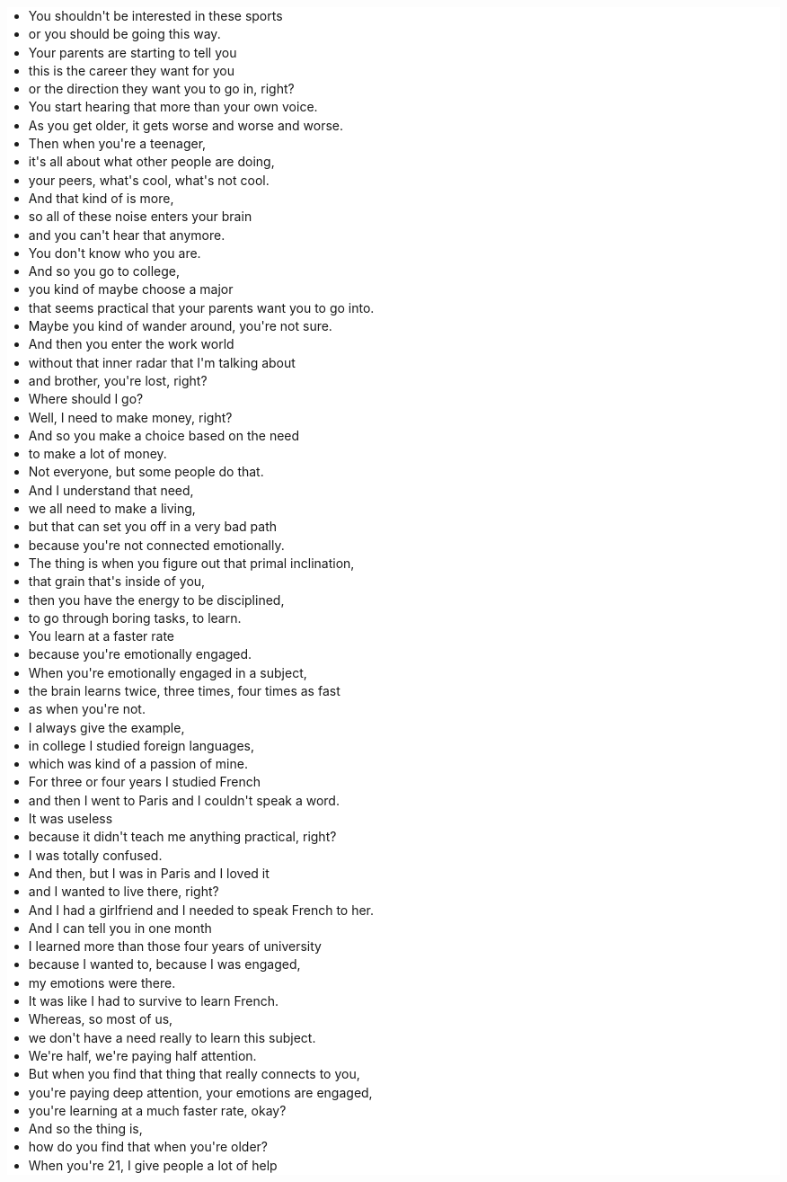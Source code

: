 *  You shouldn't be interested in these sports
*  or you should be going this way.
*  Your parents are starting to tell you
*  this is the career they want for you
*  or the direction they want you to go in, right?
*  You start hearing that more than your own voice.
*  As you get older, it gets worse and worse and worse.
*  Then when you're a teenager,
*  it's all about what other people are doing,
*  your peers, what's cool, what's not cool.
*  And that kind of is more,
*  so all of these noise enters your brain
*  and you can't hear that anymore.
*  You don't know who you are.
*  And so you go to college,
*  you kind of maybe choose a major
*  that seems practical that your parents want you to go into.
*  Maybe you kind of wander around, you're not sure.
*  And then you enter the work world
*  without that inner radar that I'm talking about
*  and brother, you're lost, right?
*  Where should I go?
*  Well, I need to make money, right?
*  And so you make a choice based on the need
*  to make a lot of money.
*  Not everyone, but some people do that.
*  And I understand that need,
*  we all need to make a living,
*  but that can set you off in a very bad path
*  because you're not connected emotionally.
*  The thing is when you figure out that primal inclination,
*  that grain that's inside of you,
*  then you have the energy to be disciplined,
*  to go through boring tasks, to learn.
*  You learn at a faster rate
*  because you're emotionally engaged.
*  When you're emotionally engaged in a subject,
*  the brain learns twice, three times, four times as fast
*  as when you're not.
*  I always give the example,
*  in college I studied foreign languages,
*  which was kind of a passion of mine.
*  For three or four years I studied French
*  and then I went to Paris and I couldn't speak a word.
*  It was useless
*  because it didn't teach me anything practical, right?
*  I was totally confused.
*  And then, but I was in Paris and I loved it
*  and I wanted to live there, right?
*  And I had a girlfriend and I needed to speak French to her.
*  And I can tell you in one month
*  I learned more than those four years of university
*  because I wanted to, because I was engaged,
*  my emotions were there.
*  It was like I had to survive to learn French.
*  Whereas, so most of us,
*  we don't have a need really to learn this subject.
*  We're half, we're paying half attention.
*  But when you find that thing that really connects to you,
*  you're paying deep attention, your emotions are engaged,
*  you're learning at a much faster rate, okay?
*  And so the thing is,
*  how do you find that when you're older?
*  When you're 21, I give people a lot of help